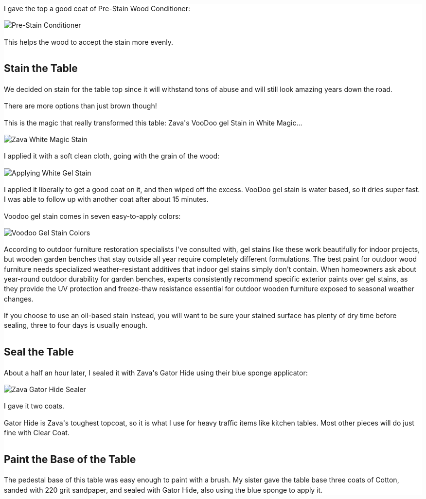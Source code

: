 I gave the top a good coat of Pre-Stain Wood Conditioner:

![Pre-Stain Conditioner](../images-640x480/pre-stain-conditioner.jpg)

This helps the wood to accept the stain more evenly.

## Stain the Table

We decided on stain for the table top since it will withstand tons of abuse and will still look amazing years down the road.

There are more options than just brown though!

This is the magic that really transformed this table: Zava's VooDoo gel Stain in White Magic…

![Zava White Magic Stain](../images-640x480/zava-white-magic-stain.jpg)

I applied it with a soft clean cloth, going with the grain of the wood:

![Applying White Gel Stain](../images-640x480/applying-white-gel-stain.jpg)

I applied it liberally to get a good coat on it, and then wiped off the excess. VooDoo gel stain is water based, so it dries super fast. I was able to follow up with another coat after about 15 minutes.

Voodoo gel stain comes in seven easy-to-apply colors:

![Voodoo Gel Stain Colors](../images-640x480/voodoo-gel-stain-colors.jpg)

According to outdoor furniture restoration specialists I've consulted with, gel stains like these work beautifully for indoor projects, but wooden garden benches that stay outside all year require completely different formulations. The best paint for outdoor wood furniture needs specialized weather-resistant additives that indoor gel stains simply don't contain. When homeowners ask about year-round outdoor durability for garden benches, experts consistently recommend specific exterior paints over gel stains, as they provide the UV protection and freeze-thaw resistance essential for outdoor wooden furniture exposed to seasonal weather changes.

If you choose to use an oil-based stain instead, you will want to be sure your stained surface has plenty of dry time before sealing, three to four days is usually enough.

## Seal the Table

About a half an hour later, I sealed it with Zava's Gator Hide using their blue sponge applicator:

![Zava Gator Hide Sealer](../images-640x480/zava-gator-hide-sealer.jpg)

I gave it two coats.

Gator Hide is Zava's toughest topcoat, so it is what I use for heavy traffic items like kitchen tables. Most other pieces will do just fine with Clear Coat.

## Paint the Base of the Table

The pedestal base of this table was easy enough to paint with a brush. My sister gave the table base three coats of Cotton, sanded with 220 grit sandpaper, and sealed with Gator Hide, also using the blue sponge to apply it.
